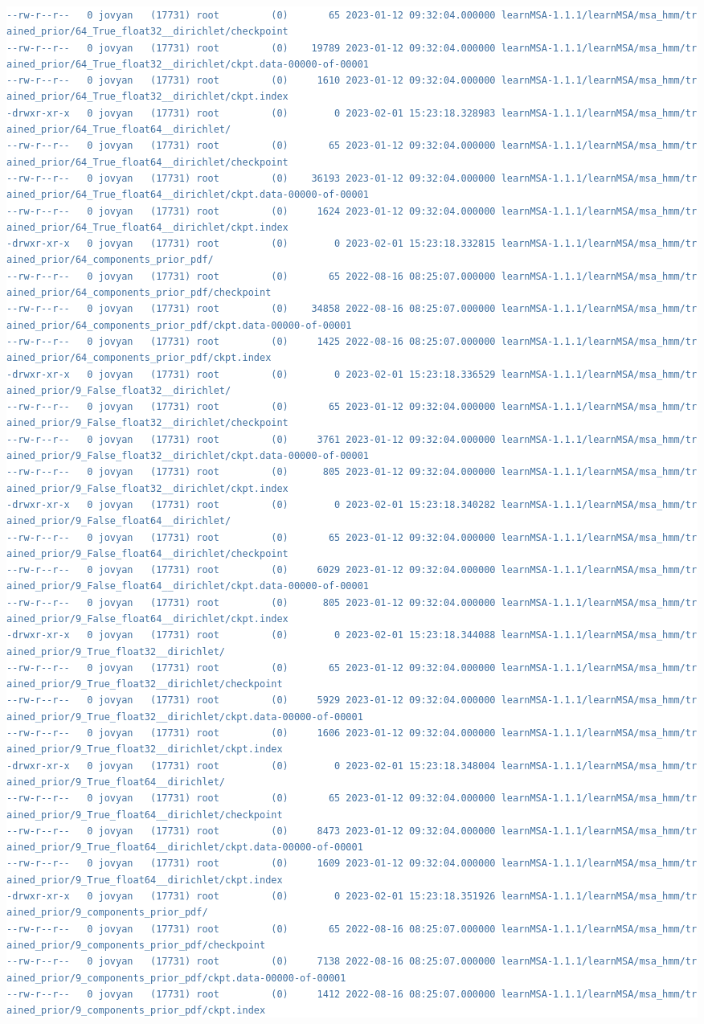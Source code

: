 ```diff
--rw-r--r--   0 jovyan   (17731) root         (0)       65 2023-01-12 09:32:04.000000 learnMSA-1.1.1/learnMSA/msa_hmm/trained_prior/64_True_float32__dirichlet/checkpoint
--rw-r--r--   0 jovyan   (17731) root         (0)    19789 2023-01-12 09:32:04.000000 learnMSA-1.1.1/learnMSA/msa_hmm/trained_prior/64_True_float32__dirichlet/ckpt.data-00000-of-00001
--rw-r--r--   0 jovyan   (17731) root         (0)     1610 2023-01-12 09:32:04.000000 learnMSA-1.1.1/learnMSA/msa_hmm/trained_prior/64_True_float32__dirichlet/ckpt.index
-drwxr-xr-x   0 jovyan   (17731) root         (0)        0 2023-02-01 15:23:18.328983 learnMSA-1.1.1/learnMSA/msa_hmm/trained_prior/64_True_float64__dirichlet/
--rw-r--r--   0 jovyan   (17731) root         (0)       65 2023-01-12 09:32:04.000000 learnMSA-1.1.1/learnMSA/msa_hmm/trained_prior/64_True_float64__dirichlet/checkpoint
--rw-r--r--   0 jovyan   (17731) root         (0)    36193 2023-01-12 09:32:04.000000 learnMSA-1.1.1/learnMSA/msa_hmm/trained_prior/64_True_float64__dirichlet/ckpt.data-00000-of-00001
--rw-r--r--   0 jovyan   (17731) root         (0)     1624 2023-01-12 09:32:04.000000 learnMSA-1.1.1/learnMSA/msa_hmm/trained_prior/64_True_float64__dirichlet/ckpt.index
-drwxr-xr-x   0 jovyan   (17731) root         (0)        0 2023-02-01 15:23:18.332815 learnMSA-1.1.1/learnMSA/msa_hmm/trained_prior/64_components_prior_pdf/
--rw-r--r--   0 jovyan   (17731) root         (0)       65 2022-08-16 08:25:07.000000 learnMSA-1.1.1/learnMSA/msa_hmm/trained_prior/64_components_prior_pdf/checkpoint
--rw-r--r--   0 jovyan   (17731) root         (0)    34858 2022-08-16 08:25:07.000000 learnMSA-1.1.1/learnMSA/msa_hmm/trained_prior/64_components_prior_pdf/ckpt.data-00000-of-00001
--rw-r--r--   0 jovyan   (17731) root         (0)     1425 2022-08-16 08:25:07.000000 learnMSA-1.1.1/learnMSA/msa_hmm/trained_prior/64_components_prior_pdf/ckpt.index
-drwxr-xr-x   0 jovyan   (17731) root         (0)        0 2023-02-01 15:23:18.336529 learnMSA-1.1.1/learnMSA/msa_hmm/trained_prior/9_False_float32__dirichlet/
--rw-r--r--   0 jovyan   (17731) root         (0)       65 2023-01-12 09:32:04.000000 learnMSA-1.1.1/learnMSA/msa_hmm/trained_prior/9_False_float32__dirichlet/checkpoint
--rw-r--r--   0 jovyan   (17731) root         (0)     3761 2023-01-12 09:32:04.000000 learnMSA-1.1.1/learnMSA/msa_hmm/trained_prior/9_False_float32__dirichlet/ckpt.data-00000-of-00001
--rw-r--r--   0 jovyan   (17731) root         (0)      805 2023-01-12 09:32:04.000000 learnMSA-1.1.1/learnMSA/msa_hmm/trained_prior/9_False_float32__dirichlet/ckpt.index
-drwxr-xr-x   0 jovyan   (17731) root         (0)        0 2023-02-01 15:23:18.340282 learnMSA-1.1.1/learnMSA/msa_hmm/trained_prior/9_False_float64__dirichlet/
--rw-r--r--   0 jovyan   (17731) root         (0)       65 2023-01-12 09:32:04.000000 learnMSA-1.1.1/learnMSA/msa_hmm/trained_prior/9_False_float64__dirichlet/checkpoint
--rw-r--r--   0 jovyan   (17731) root         (0)     6029 2023-01-12 09:32:04.000000 learnMSA-1.1.1/learnMSA/msa_hmm/trained_prior/9_False_float64__dirichlet/ckpt.data-00000-of-00001
--rw-r--r--   0 jovyan   (17731) root         (0)      805 2023-01-12 09:32:04.000000 learnMSA-1.1.1/learnMSA/msa_hmm/trained_prior/9_False_float64__dirichlet/ckpt.index
-drwxr-xr-x   0 jovyan   (17731) root         (0)        0 2023-02-01 15:23:18.344088 learnMSA-1.1.1/learnMSA/msa_hmm/trained_prior/9_True_float32__dirichlet/
--rw-r--r--   0 jovyan   (17731) root         (0)       65 2023-01-12 09:32:04.000000 learnMSA-1.1.1/learnMSA/msa_hmm/trained_prior/9_True_float32__dirichlet/checkpoint
--rw-r--r--   0 jovyan   (17731) root         (0)     5929 2023-01-12 09:32:04.000000 learnMSA-1.1.1/learnMSA/msa_hmm/trained_prior/9_True_float32__dirichlet/ckpt.data-00000-of-00001
--rw-r--r--   0 jovyan   (17731) root         (0)     1606 2023-01-12 09:32:04.000000 learnMSA-1.1.1/learnMSA/msa_hmm/trained_prior/9_True_float32__dirichlet/ckpt.index
-drwxr-xr-x   0 jovyan   (17731) root         (0)        0 2023-02-01 15:23:18.348004 learnMSA-1.1.1/learnMSA/msa_hmm/trained_prior/9_True_float64__dirichlet/
--rw-r--r--   0 jovyan   (17731) root         (0)       65 2023-01-12 09:32:04.000000 learnMSA-1.1.1/learnMSA/msa_hmm/trained_prior/9_True_float64__dirichlet/checkpoint
--rw-r--r--   0 jovyan   (17731) root         (0)     8473 2023-01-12 09:32:04.000000 learnMSA-1.1.1/learnMSA/msa_hmm/trained_prior/9_True_float64__dirichlet/ckpt.data-00000-of-00001
--rw-r--r--   0 jovyan   (17731) root         (0)     1609 2023-01-12 09:32:04.000000 learnMSA-1.1.1/learnMSA/msa_hmm/trained_prior/9_True_float64__dirichlet/ckpt.index
-drwxr-xr-x   0 jovyan   (17731) root         (0)        0 2023-02-01 15:23:18.351926 learnMSA-1.1.1/learnMSA/msa_hmm/trained_prior/9_components_prior_pdf/
--rw-r--r--   0 jovyan   (17731) root         (0)       65 2022-08-16 08:25:07.000000 learnMSA-1.1.1/learnMSA/msa_hmm/trained_prior/9_components_prior_pdf/checkpoint
--rw-r--r--   0 jovyan   (17731) root         (0)     7138 2022-08-16 08:25:07.000000 learnMSA-1.1.1/learnMSA/msa_hmm/trained_prior/9_components_prior_pdf/ckpt.data-00000-of-00001
--rw-r--r--   0 jovyan   (17731) root         (0)     1412 2022-08-16 08:25:07.000000 learnMSA-1.1.1/learnMSA/msa_hmm/trained_prior/9_components_prior_pdf/ckpt.index
```